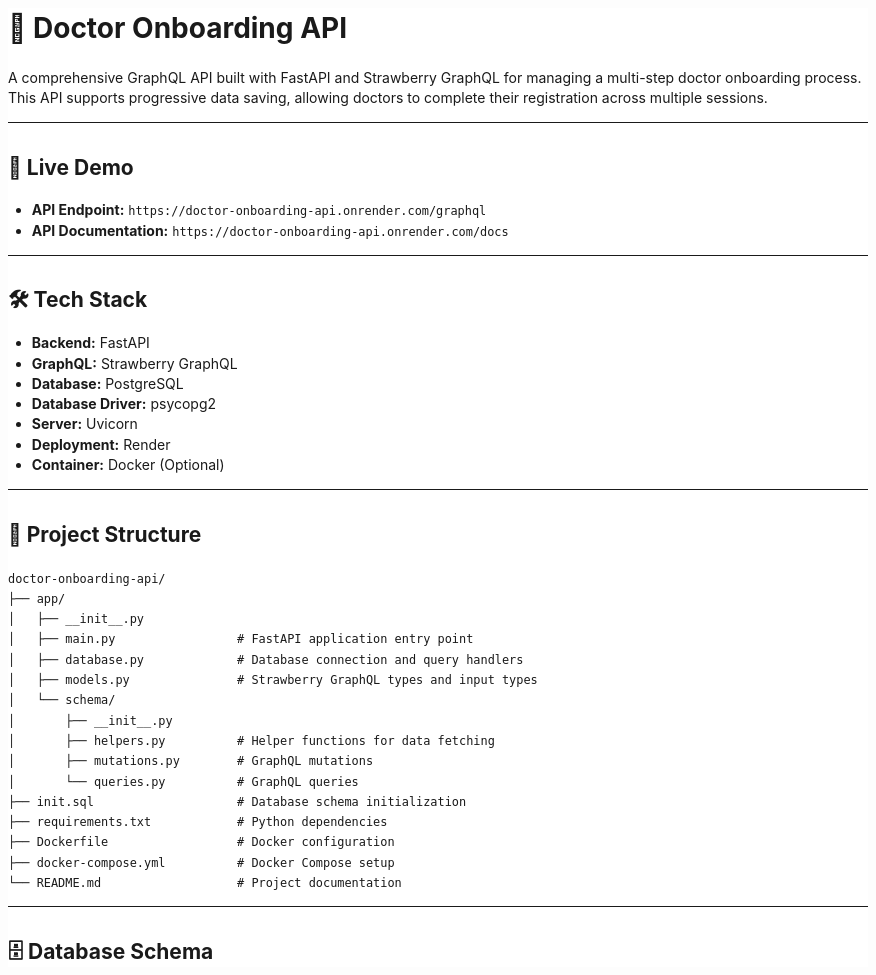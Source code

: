 # 🏥 Doctor Onboarding API

A comprehensive GraphQL API built with FastAPI and Strawberry GraphQL for managing a multi-step doctor onboarding process. This API supports progressive data saving, allowing doctors to complete their registration across multiple sessions.

---

## 🔗 Live Demo

- **API Endpoint:** `https://doctor-onboarding-api.onrender.com/graphql`
- **API Documentation:** `https://doctor-onboarding-api.onrender.com/docs`

---

## 🛠️ Tech Stack

- **Backend:** FastAPI
- **GraphQL:** Strawberry GraphQL
- **Database:** PostgreSQL
- **Database Driver:** psycopg2
- **Server:** Uvicorn
- **Deployment:** Render
- **Container:** Docker (Optional)

---

## 📁 Project Structure

```
doctor-onboarding-api/
├── app/
│   ├── __init__.py
│   ├── main.py                 # FastAPI application entry point
│   ├── database.py             # Database connection and query handlers
│   ├── models.py               # Strawberry GraphQL types and input types
│   └── schema/
│       ├── __init__.py
│       ├── helpers.py          # Helper functions for data fetching
│       ├── mutations.py        # GraphQL mutations
│       └── queries.py          # GraphQL queries
├── init.sql                    # Database schema initialization
├── requirements.txt            # Python dependencies
├── Dockerfile                  # Docker configuration
├── docker-compose.yml          # Docker Compose setup
└── README.md                   # Project documentation
```

---

## 🗄️ Database Schema
